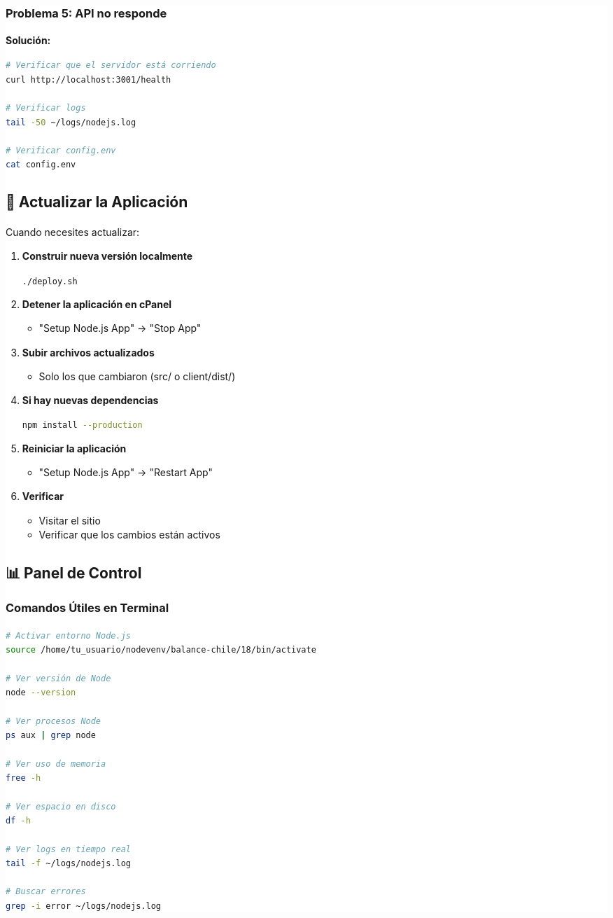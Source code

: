 ### Problema 5: API no responde

**Solución:**
```bash
# Verificar que el servidor está corriendo
curl http://localhost:3001/health

# Verificar logs
tail -50 ~/logs/nodejs.log

# Verificar config.env
cat config.env
```

## 🔄 Actualizar la Aplicación

Cuando necesites actualizar:

1. **Construir nueva versión localmente**
   ```bash
   ./deploy.sh
   ```

2. **Detener la aplicación en cPanel**
   - "Setup Node.js App" → "Stop App"

3. **Subir archivos actualizados**
   - Solo los que cambiaron (src/ o client/dist/)

4. **Si hay nuevas dependencias**
   ```bash
   npm install --production
   ```

5. **Reiniciar la aplicación**
   - "Setup Node.js App" → "Restart App"

6. **Verificar**
   - Visitar el sitio
   - Verificar que los cambios están activos

## 📊 Panel de Control

### Comandos Útiles en Terminal

```bash
# Activar entorno Node.js
source /home/tu_usuario/nodevenv/balance-chile/18/bin/activate

# Ver versión de Node
node --version

# Ver procesos Node
ps aux | grep node

# Ver uso de memoria
free -h

# Ver espacio en disco
df -h

# Ver logs en tiempo real
tail -f ~/logs/nodejs.log

# Buscar errores
grep -i error ~/logs/nodejs.log
```